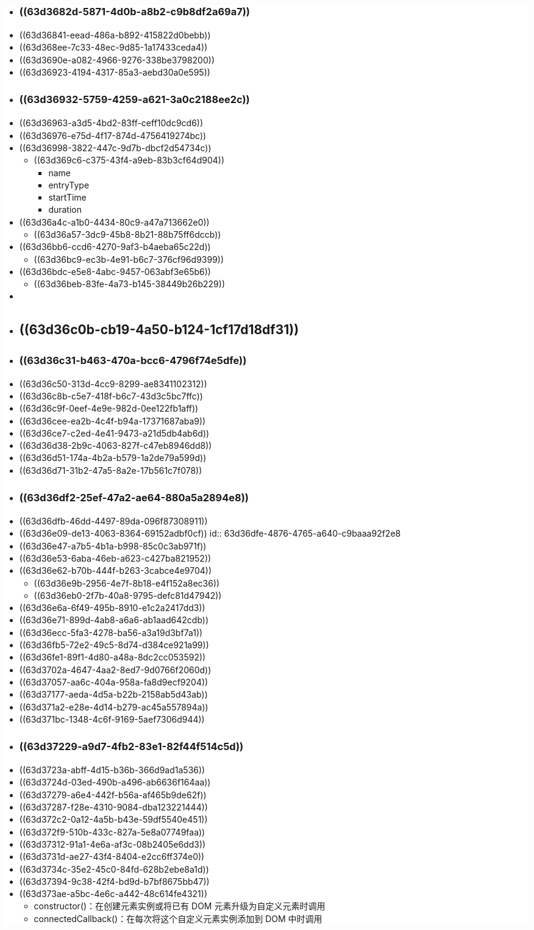 - ### ((63d3682d-5871-4d0b-a8b2-c9b8df2a69a7))
- ((63d36841-eead-486a-b892-415822d0bebb))
- ((63d368ee-7c33-48ec-9d85-1a17433ceda4))
- ((63d3690e-a082-4966-9276-338be3798200))
- ((63d36923-4194-4317-85a3-aebd30a0e595))
- ### ((63d36932-5759-4259-a621-3a0c2188ee2c))
- ((63d36963-a3d5-4bd2-83ff-ceff10dc9cd6))
- ((63d36976-e75d-4f17-874d-4756419274bc))
- ((63d36998-3822-447c-9d7b-dbcf2d54734c))
	- ((63d369c6-c375-43f4-a9eb-83b3cf64d904))
		- name
		- entryType
		- startTime
		- duration
- ((63d36a4c-a1b0-4434-80c9-a47a713662e0))
	- ((63d36a57-3dc9-45b8-8b21-88b75ff6dccb))
- ((63d36bb6-ccd6-4270-9af3-b4aeba65c22d))
	- ((63d36bc9-ec3b-4e91-b6c7-376cf96d9399))
- ((63d36bdc-e5e8-4abc-9457-063abf3e65b6))
	- ((63d36beb-83fe-4a73-b145-38449b26b229))
-
- ## ((63d36c0b-cb19-4a50-b124-1cf17d18df31))
- ### ((63d36c31-b463-470a-bcc6-4796f74e5dfe))
- ((63d36c50-313d-4cc9-8299-ae8341102312))
- ((63d36c8b-c5e7-418f-b6c7-43d3c5bc7ffc))
- ((63d36c9f-0eef-4e9e-982d-0ee122fb1aff))
- ((63d36cee-ea2b-4c4f-b94a-17371687aba9))
- ((63d36ce7-c2ed-4e41-9473-a21d5db4ab6d))
- ((63d36d38-2b9c-4063-827f-c47eb8946dd8))
- ((63d36d51-174a-4b2a-b579-1a2de79a599d))
- ((63d36d71-31b2-47a5-8a2e-17b561c7f078))
- ### ((63d36df2-25ef-47a2-ae64-880a5a2894e8))
- ((63d36dfb-46dd-4497-89da-096f87308911))
- ((63d36e09-de13-4063-8364-69152adbf0cf))
  id:: 63d36dfe-4876-4765-a640-c9baaa92f2e8
- ((63d36e47-a7b5-4b1a-b998-85c0c3ab971f))
- ((63d36e53-6aba-46eb-a623-c427ba821952))
- ((63d36e62-b70b-444f-b263-3cabce4e9704))
	- ((63d36e9b-2956-4e7f-8b18-e4f152a8ec36))
	- ((63d36eb0-2f7b-40a8-9795-defc81d47942))
- ((63d36e6a-6f49-495b-8910-e1c2a2417dd3))
- ((63d36e71-899d-4ab8-a6a6-ab1aad642cdb))
- ((63d36ecc-5fa3-4278-ba56-a3a19d3bf7a1))
- ((63d36fb5-72e2-49c5-8d74-d384ce921a99))
- ((63d36fe1-89f1-4d80-a48a-8dc2cc053592))
- ((63d3702a-4647-4aa2-8ed7-9d0766f2060d))
- ((63d37057-aa6c-404a-958a-fa8d9ecf9204))
- ((63d37177-aeda-4d5a-b22b-2158ab5d43ab))
- ((63d371a2-e28e-4d14-b279-ac45a557894a))
- ((63d371bc-1348-4c6f-9169-5aef7306d944))
- ### ((63d37229-a9d7-4fb2-83e1-82f44f514c5d))
- ((63d3723a-abff-4d15-b36b-366d9ad1a536))
- ((63d3724d-03ed-490b-a496-ab6636f164aa))
- ((63d37279-a6e4-442f-b56a-af465b9de62f))
- ((63d37287-f28e-4310-9084-dba123221444))
- ((63d372c2-0a12-4a5b-b43e-59df5540e451))
- ((63d372f9-510b-433c-827a-5e8a07749faa))
- ((63d37312-91a1-4e6a-af3c-08b2405e6dd3))
- ((63d3731d-ae27-43f4-8404-e2cc6ff374e0))
- ((63d3734c-35e2-45c0-84fd-628b2ebe8a1d))
- ((63d37394-9c38-42f4-bd9d-b7bf8675bb47))
- ((63d373ae-a5bc-4e6c-a442-48c614fe4321))
	- constructor()：在创建元素实例或将已有 DOM 元素升级为自定义元素时调用
	- connectedCallback()：在每次将这个自定义元素实例添加到 DOM 中时调用